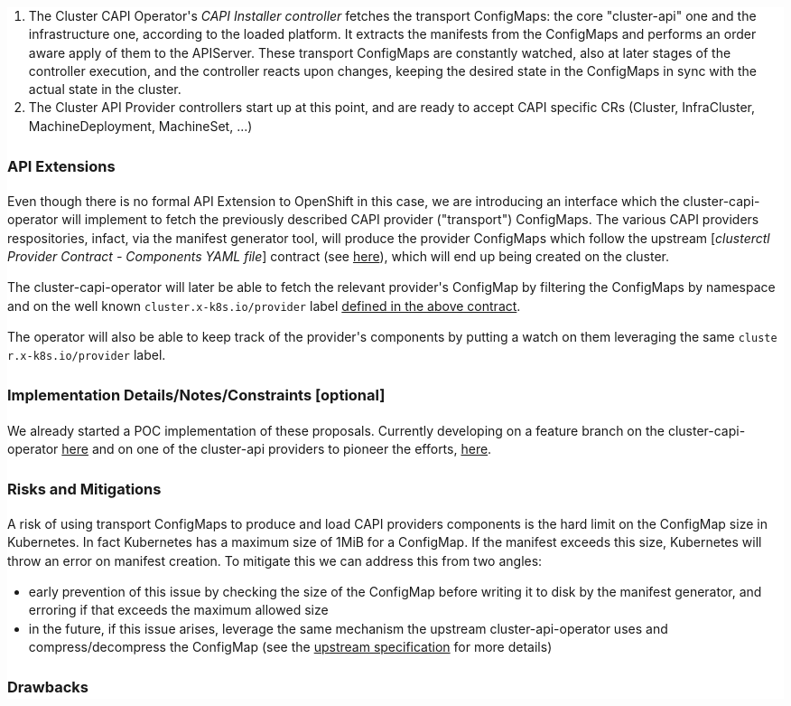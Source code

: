 1. The Cluster CAPI Operator's _CAPI Installer controller_ fetches the transport ConfigMaps: the core "cluster-api" one and the infrastructure one, according to the loaded platform. It extracts the manifests from the ConfigMaps and performs an order aware apply of them to the APIServer.
These transport ConfigMaps are constantly watched, also at later stages of the controller execution, and the controller reacts upon changes, keeping the desired state in the ConfigMaps in sync with the actual state in the cluster.
1. The Cluster API Provider controllers start up at this point, and are ready to accept CAPI specific CRs (Cluster, InfraCluster, MachineDeployment, MachineSet, ...)


### API Extensions

Even though there is no formal API Extension to OpenShift in this case,
we are introducing an interface which the cluster-capi-operator will implement to fetch the previously described CAPI provider ("transport") ConfigMaps.
The various CAPI providers respositories, infact, via the manifest generator tool, will produce the provider ConfigMaps which follow the upstream [_clusterctl Provider Contract - Components YAML file_] contract
(see [here](https://github.com/kubernetes-sigs/cluster-api/blob/a36712e28bf5d54e398ea84cb3e20102c0499426/docs/book/src/clusterctl/provider-contract.md?plain=1#L157-L162)), which will end up being created on the cluster.

The cluster-capi-operator will later be able to fetch the relevant provider's ConfigMap by filtering the ConfigMaps by namespace and on the well known `cluster.x-k8s.io/provider` label [defined in the above contract](https://github.com/kubernetes-sigs/cluster-api/blob/a36712e28bf5d54e398ea84cb3e20102c0499426/docs/book/src/clusterctl/provider-contract.md?plain=1#L240-L242).

The operator will also be able to keep track of the provider's components by putting a watch on them leveraging the same `cluster.x-k8s.io/provider` label.


### Implementation Details/Notes/Constraints [optional]

We already started a POC implementation of these proposals.
Currently developing on a feature branch on the cluster-capi-operator [here](https://github.com/openshift/cluster-capi-operator/pull/121) and on one of the cluster-api providers to pioneer the efforts, [here](https://github.com/openshift/cluster-api-provider-aws/pull/471).

### Risks and Mitigations

A risk of using transport ConfigMaps to produce and load CAPI providers components is the hard limit on the ConfigMap size in Kubernetes.
In fact Kubernetes has a maximum size of 1MiB for a ConfigMap. If the manifest exceeds this size, Kubernetes will throw an error on manifest creation.
To mitigate this we can address this from two angles:
- early prevention of this issue by checking the size of the ConfigMap before writing it to disk by the manifest generator, and erroring if that exceeds the maximum allowed size
- in the future, if this issue arises, leverage the same mechanism the upstream cluster-api-operator uses and compress/decompress the ConfigMap (see the [upstream specification](https://github.com/kubernetes-sigs/cluster-api-operator/blob/93989812d7d15f3b5dd1930bef9e0208b7301cee/docs/README.md?plain=1#L693-L729) for more details)

### Drawbacks
